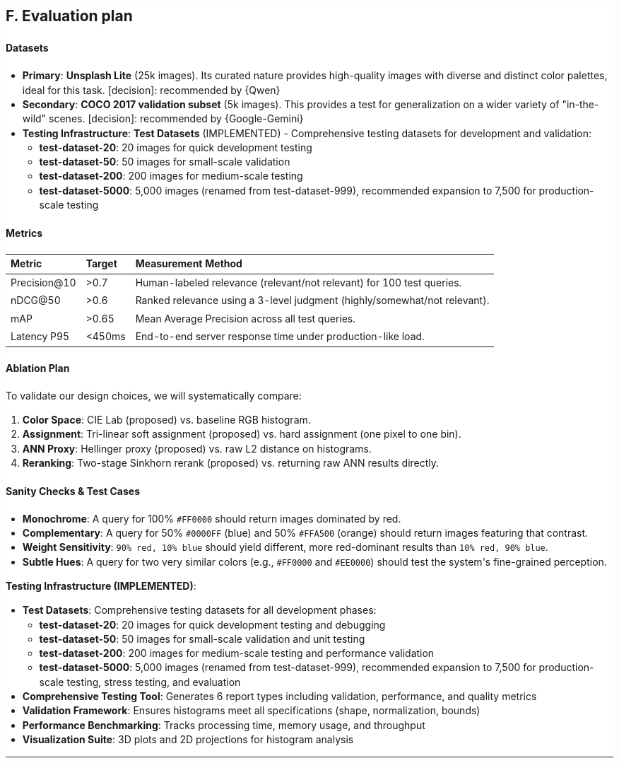 
## F. Evaluation plan

#### Datasets

- **Primary**: **Unsplash Lite** (25k images). Its curated nature provides high-quality images with diverse and distinct color palettes, ideal for this task. [decision]: recommended by {Qwen}
- **Secondary**: **COCO 2017 validation subset** (5k images). This provides a test for generalization on a wider variety of "in-the-wild" scenes. [decision]: recommended by {Google-Gemini}
- **Testing Infrastructure**: **Test Datasets** (IMPLEMENTED) - Comprehensive testing datasets for development and validation:
  - **test-dataset-20**: 20 images for quick development testing
  - **test-dataset-50**: 50 images for small-scale validation
  - **test-dataset-200**: 200 images for medium-scale testing
  - **test-dataset-5000**: 5,000 images (renamed from test-dataset-999), recommended expansion to 7,500 for production-scale testing

#### Metrics

| Metric       | Target  | Measurement Method                                                        |
| :----------- | :------ | :------------------------------------------------------------------------ |
| Precision@10 | \>0.7   | Human-labeled relevance (relevant/not relevant) for 100 test queries.     |
| nDCG@50      | \>0.6   | Ranked relevance using a 3-level judgment (highly/somewhat/not relevant). |
| mAP          | \>0.65  | Mean Average Precision across all test queries.                           |
| Latency P95  | \<450ms | End-to-end server response time under production-like load.               |

#### Ablation Plan

To validate our design choices, we will systematically compare:

1.  **Color Space**: CIE Lab (proposed) vs. baseline RGB histogram.
2.  **Assignment**: Tri-linear soft assignment (proposed) vs. hard assignment (one pixel to one bin).
3.  **ANN Proxy**: Hellinger proxy (proposed) vs. raw L2 distance on histograms.
4.  **Reranking**: Two-stage Sinkhorn rerank (proposed) vs. returning raw ANN results directly.

#### Sanity Checks & Test Cases

- **Monochrome**: A query for 100% `#FF0000` should return images dominated by red.
- **Complementary**: A query for 50% `#0000FF` (blue) and 50% `#FFA500` (orange) should return images featuring that contrast.
- **Weight Sensitivity**: `90% red, 10% blue` should yield different, more red-dominant results than `10% red, 90% blue`.
- **Subtle Hues**: A query for two very similar colors (e.g., `#FF0000` and `#EE0000`) should test the system's fine-grained perception.

**Testing Infrastructure (IMPLEMENTED)**:

- **Test Datasets**: Comprehensive testing datasets for all development phases:
  - **test-dataset-20**: 20 images for quick development testing and debugging
  - **test-dataset-50**: 50 images for small-scale validation and unit testing
  - **test-dataset-200**: 200 images for medium-scale testing and performance validation
  - **test-dataset-5000**: 5,000 images (renamed from test-dataset-999), recommended expansion to 7,500 for production-scale testing, stress testing, and evaluation
- **Comprehensive Testing Tool**: Generates 6 report types including validation, performance, and quality metrics
- **Validation Framework**: Ensures histograms meet all specifications (shape, normalization, bounds)
- **Performance Benchmarking**: Tracks processing time, memory usage, and throughput
- **Visualization Suite**: 3D plots and 2D projections for histogram analysis

---